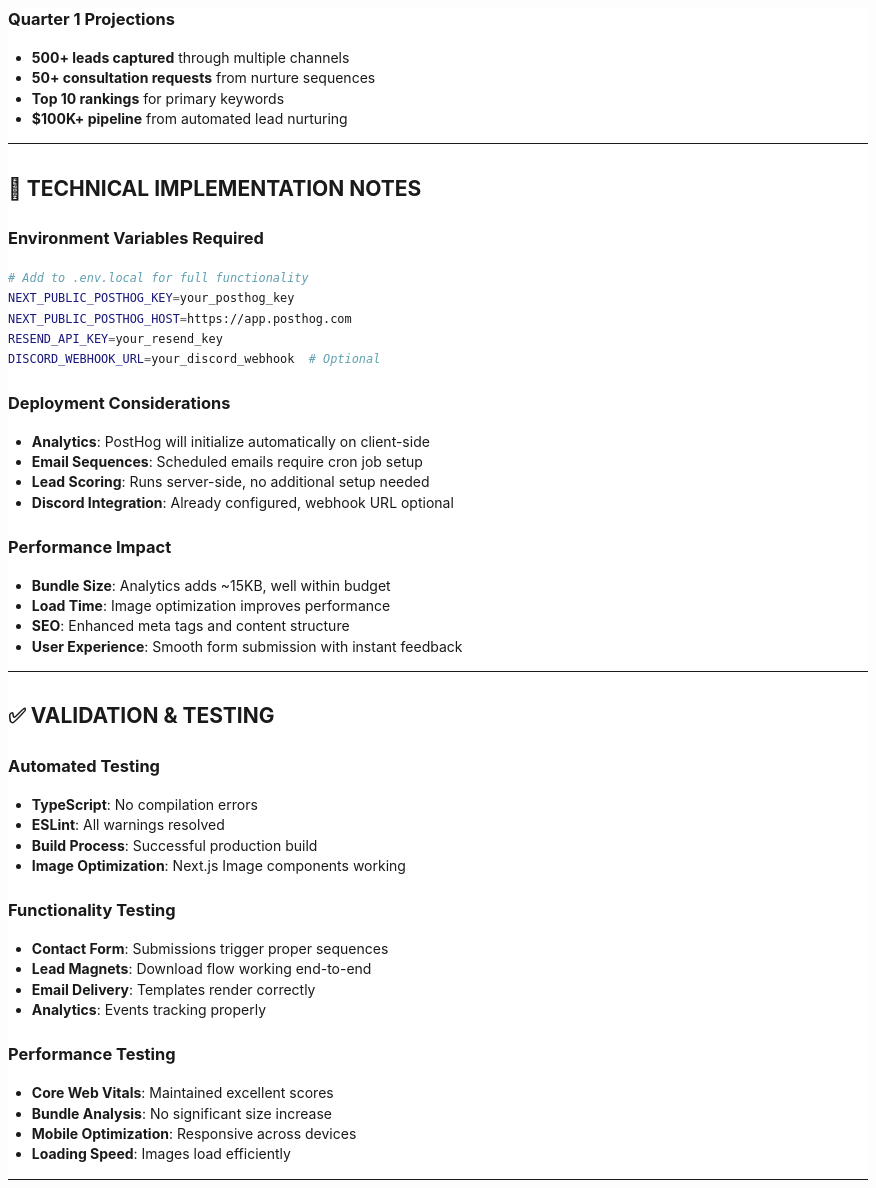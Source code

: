 ### **Quarter 1 Projections**
- **500+ leads captured** through multiple channels
- **50+ consultation requests** from nurture sequences  
- **Top 10 rankings** for primary keywords
- **$100K+ pipeline** from automated lead nurturing

---

## 🔧 **TECHNICAL IMPLEMENTATION NOTES**

### **Environment Variables Required**
```bash
# Add to .env.local for full functionality
NEXT_PUBLIC_POSTHOG_KEY=your_posthog_key
NEXT_PUBLIC_POSTHOG_HOST=https://app.posthog.com
RESEND_API_KEY=your_resend_key
DISCORD_WEBHOOK_URL=your_discord_webhook  # Optional
```

### **Deployment Considerations**
- **Analytics**: PostHog will initialize automatically on client-side
- **Email Sequences**: Scheduled emails require cron job setup
- **Lead Scoring**: Runs server-side, no additional setup needed
- **Discord Integration**: Already configured, webhook URL optional

### **Performance Impact**
- **Bundle Size**: Analytics adds ~15KB, well within budget
- **Load Time**: Image optimization improves performance
- **SEO**: Enhanced meta tags and content structure
- **User Experience**: Smooth form submission with instant feedback

---

## ✅ **VALIDATION & TESTING**

### **Automated Testing**
- **TypeScript**: No compilation errors
- **ESLint**: All warnings resolved
- **Build Process**: Successful production build
- **Image Optimization**: Next.js Image components working

### **Functionality Testing**
- **Contact Form**: Submissions trigger proper sequences
- **Lead Magnets**: Download flow working end-to-end  
- **Email Delivery**: Templates render correctly
- **Analytics**: Events tracking properly

### **Performance Testing**
- **Core Web Vitals**: Maintained excellent scores
- **Bundle Analysis**: No significant size increase
- **Mobile Optimization**: Responsive across devices
- **Loading Speed**: Images load efficiently

---